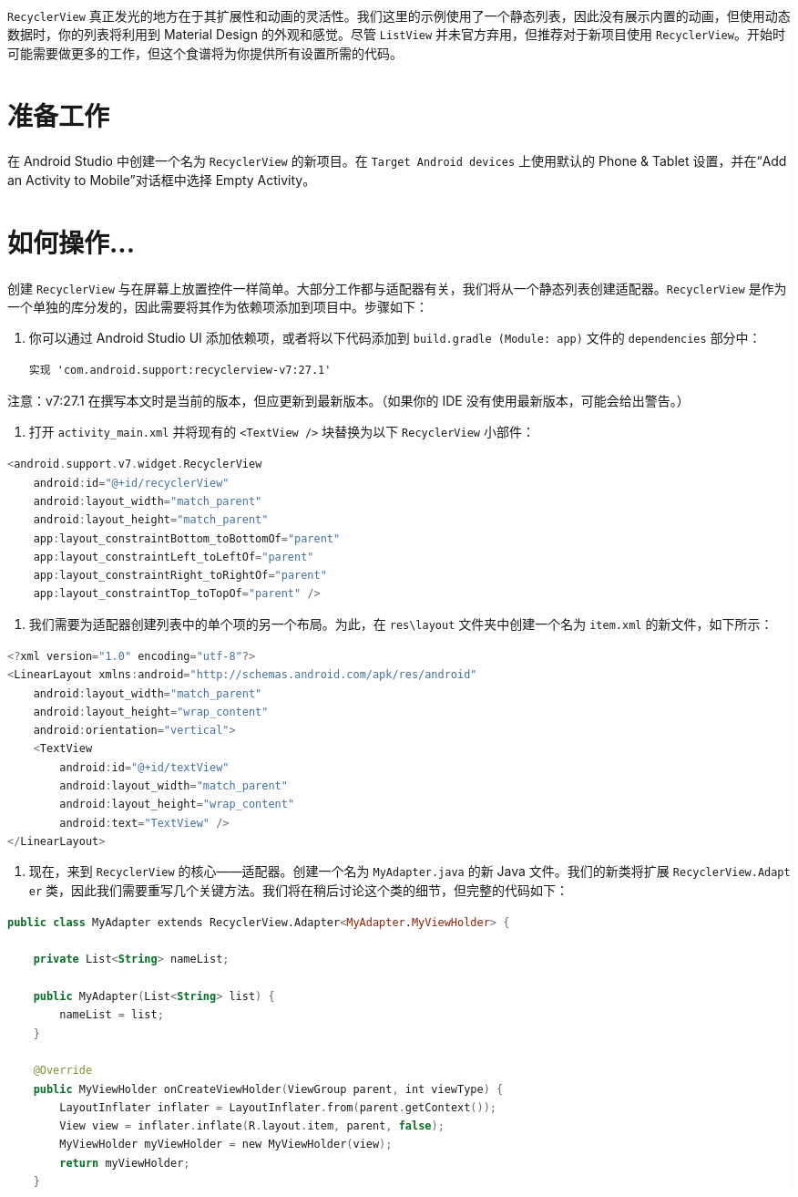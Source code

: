 `RecyclerView` 真正发光的地方在于其扩展性和动画的灵活性。我们这里的示例使用了一个静态列表，因此没有展示内置的动画，但使用动态数据时，你的列表将利用到 Material Design 的外观和感觉。尽管 `ListView` 并未官方弃用，但推荐对于新项目使用 `RecyclerView`。开始时可能需要做更多的工作，但这个食谱将为你提供所有设置所需的代码。

# 准备工作

在 Android Studio 中创建一个名为 `RecyclerView` 的新项目。在 `Target Android devices` 上使用默认的 Phone & Tablet 设置，并在“Add an Activity to Mobile”对话框中选择 Empty Activity。

# 如何操作...

创建 `RecyclerView` 与在屏幕上放置控件一样简单。大部分工作都与适配器有关，我们将从一个静态列表创建适配器。`RecyclerView` 是作为一个单独的库分发的，因此需要将其作为依赖项添加到项目中。步骤如下：

1.  你可以通过 Android Studio UI 添加依赖项，或者将以下代码添加到 `build.gradle (Module: app)` 文件的 `dependencies` 部分中：

    `实现 'com.android.support:recyclerview-v7:27.1'`

注意：v7:27.1 在撰写本文时是当前的版本，但应更新到最新版本。（如果你的 IDE 没有使用最新版本，可能会给出警告。）

1.  打开 `activity_main.xml` 并将现有的 `<TextView />` 块替换为以下 `RecyclerView` 小部件：

```kt
<android.support.v7.widget.RecyclerView
    android:id="@+id/recyclerView"
    android:layout_width="match_parent"
    android:layout_height="match_parent"
    app:layout_constraintBottom_toBottomOf="parent"
    app:layout_constraintLeft_toLeftOf="parent"
    app:layout_constraintRight_toRightOf="parent"
    app:layout_constraintTop_toTopOf="parent" />
```

1.  我们需要为适配器创建列表中的单个项的另一个布局。为此，在 `res\layout` 文件夹中创建一个名为 `item.xml` 的新文件，如下所示：

```kt
<?xml version="1.0" encoding="utf-8"?>
<LinearLayout xmlns:android="http://schemas.android.com/apk/res/android"
    android:layout_width="match_parent"
    android:layout_height="wrap_content"
    android:orientation="vertical">
    <TextView
        android:id="@+id/textView"
        android:layout_width="match_parent"
        android:layout_height="wrap_content"
        android:text="TextView" />
</LinearLayout>
```

1.  现在，来到 `RecyclerView` 的核心——适配器。创建一个名为 `MyAdapter.java` 的新 Java 文件。我们的新类将扩展 `RecyclerView.Adapter` 类，因此我们需要重写几个关键方法。我们将在稍后讨论这个类的细节，但完整的代码如下：

```kt
public class MyAdapter extends RecyclerView.Adapter<MyAdapter.MyViewHolder> {

    private List<String> nameList;

    public MyAdapter(List<String> list) {
        nameList = list;
    }

    @Override
    public MyViewHolder onCreateViewHolder(ViewGroup parent, int viewType) {
        LayoutInflater inflater = LayoutInflater.from(parent.getContext());
        View view = inflater.inflate(R.layout.item, parent, false);
        MyViewHolder myViewHolder = new MyViewHolder(view);
        return myViewHolder;
    }
```